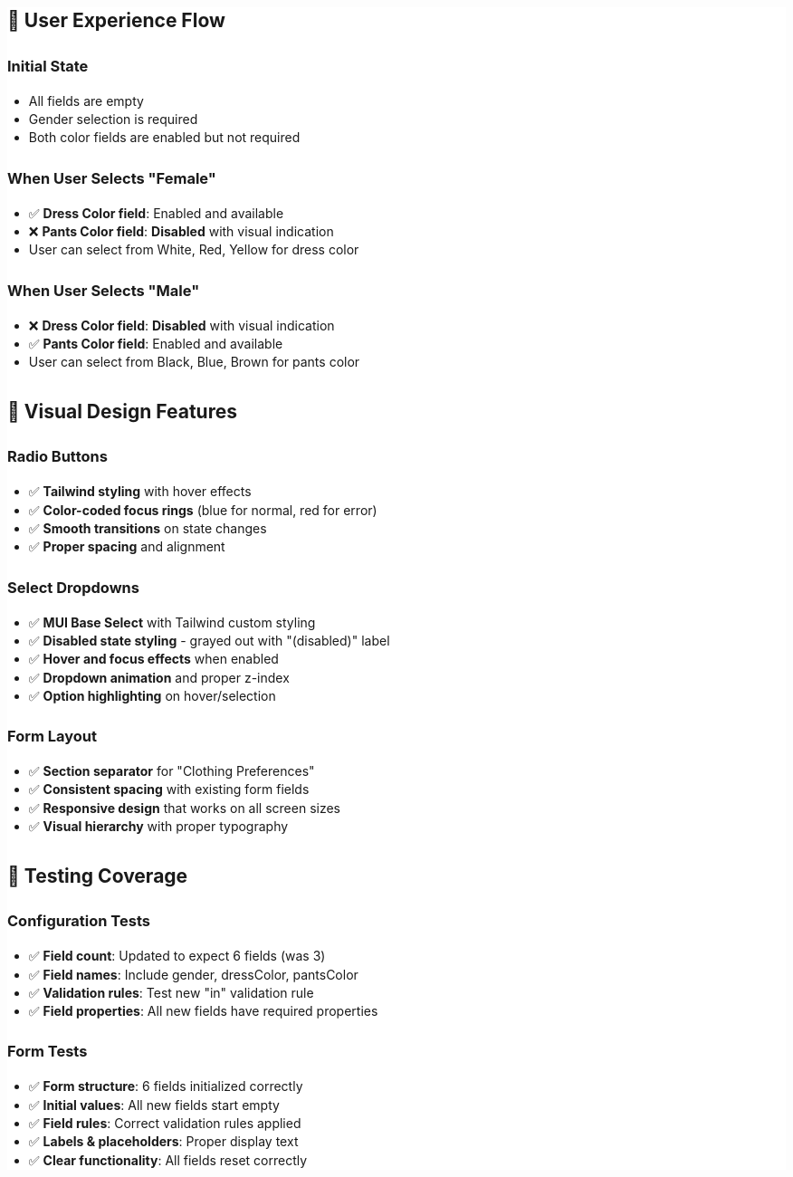 ## 🎯 **User Experience Flow**

### **Initial State**
- All fields are empty
- Gender selection is required
- Both color fields are enabled but not required

### **When User Selects "Female"**
- ✅ **Dress Color field**: Enabled and available
- ❌ **Pants Color field**: **Disabled** with visual indication
- User can select from White, Red, Yellow for dress color

### **When User Selects "Male"** 
- ❌ **Dress Color field**: **Disabled** with visual indication
- ✅ **Pants Color field**: Enabled and available
- User can select from Black, Blue, Brown for pants color

## 🎨 **Visual Design Features**

### **Radio Buttons**
- ✅ **Tailwind styling** with hover effects
- ✅ **Color-coded focus rings** (blue for normal, red for error)
- ✅ **Smooth transitions** on state changes
- ✅ **Proper spacing** and alignment

### **Select Dropdowns**
- ✅ **MUI Base Select** with Tailwind custom styling
- ✅ **Disabled state styling** - grayed out with "(disabled)" label
- ✅ **Hover and focus effects** when enabled
- ✅ **Dropdown animation** and proper z-index
- ✅ **Option highlighting** on hover/selection

### **Form Layout**
- ✅ **Section separator** for "Clothing Preferences"
- ✅ **Consistent spacing** with existing form fields
- ✅ **Responsive design** that works on all screen sizes
- ✅ **Visual hierarchy** with proper typography

## 🧪 **Testing Coverage**

### **Configuration Tests**
- ✅ **Field count**: Updated to expect 6 fields (was 3)
- ✅ **Field names**: Include gender, dressColor, pantsColor
- ✅ **Validation rules**: Test new "in" validation rule
- ✅ **Field properties**: All new fields have required properties

### **Form Tests**  
- ✅ **Form structure**: 6 fields initialized correctly
- ✅ **Initial values**: All new fields start empty
- ✅ **Field rules**: Correct validation rules applied
- ✅ **Labels & placeholders**: Proper display text
- ✅ **Clear functionality**: All fields reset correctly
